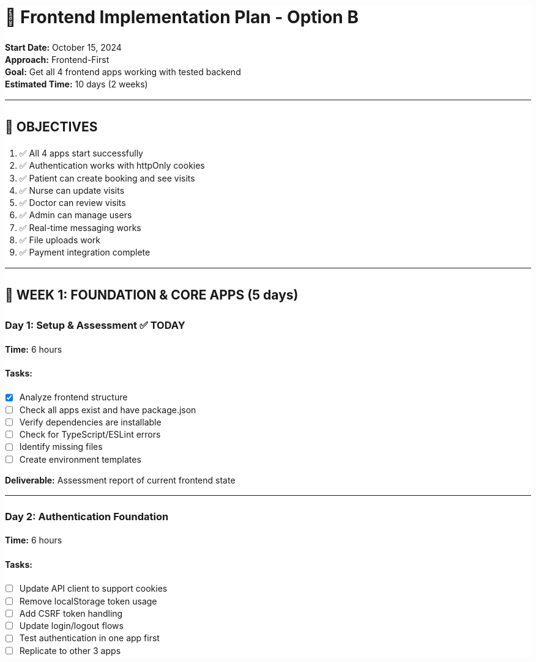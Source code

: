 # 🎨 Frontend Implementation Plan - Option B

**Start Date:** October 15, 2024  
**Approach:** Frontend-First  
**Goal:** Get all 4 frontend apps working with tested backend  
**Estimated Time:** 10 days (2 weeks)

---

## 🎯 OBJECTIVES

1. ✅ All 4 apps start successfully
2. ✅ Authentication works with httpOnly cookies
3. ✅ Patient can create booking and see visits
4. ✅ Nurse can update visits
5. ✅ Doctor can review visits
6. ✅ Admin can manage users
7. ✅ Real-time messaging works
8. ✅ File uploads work
9. ✅ Payment integration complete

---

## 📅 WEEK 1: FOUNDATION & CORE APPS (5 days)

### **Day 1: Setup & Assessment** ✅ TODAY
**Time:** 6 hours

#### Tasks:
- [x] Analyze frontend structure
- [ ] Check all apps exist and have package.json
- [ ] Verify dependencies are installable
- [ ] Check for TypeScript/ESLint errors
- [ ] Identify missing files
- [ ] Create environment templates

**Deliverable:** Assessment report of current frontend state

---

### **Day 2: Authentication Foundation**
**Time:** 6 hours

#### Tasks:
- [ ] Update API client to support cookies
- [ ] Remove localStorage token usage
- [ ] Add CSRF token handling
- [ ] Update login/logout flows
- [ ] Test authentication in one app first
- [ ] Replicate to other 3 apps
